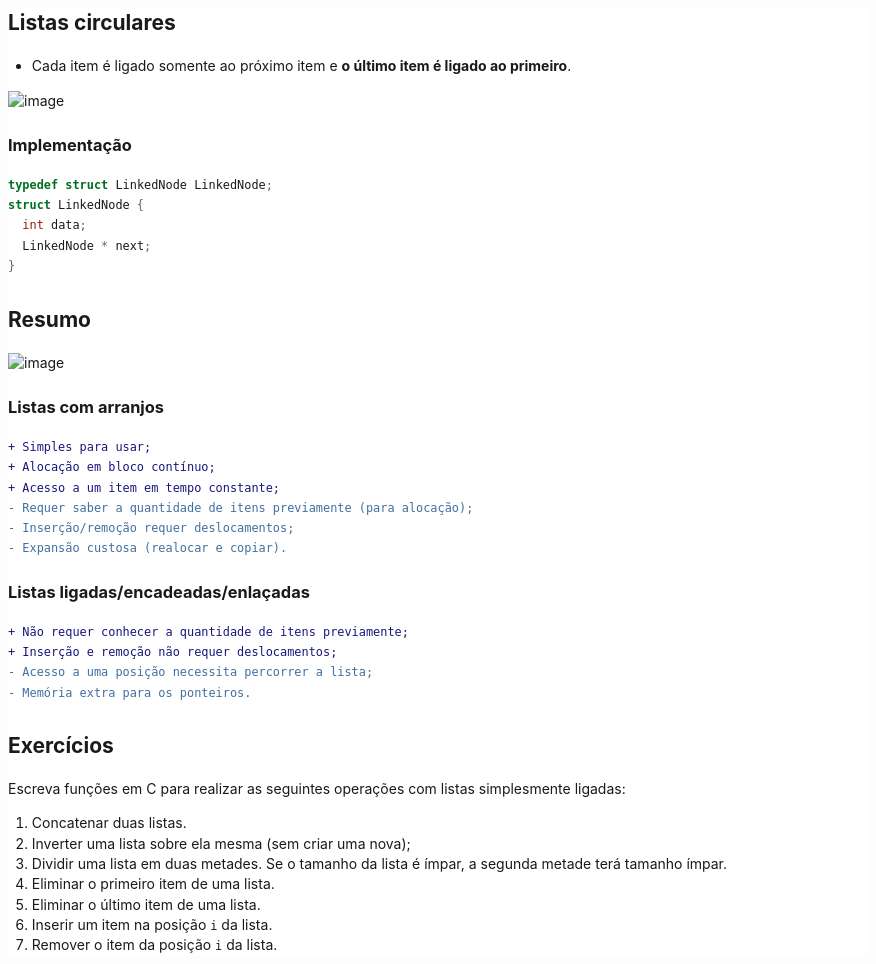 ## Listas circulares

- Cada item é ligado somente ao próximo item e **o último item é ligado
ao primeiro**.

![image](https://user-images.githubusercontent.com/14254807/36680949-f7e0f5b4-1af5-11e8-8c46-19652a389223.png)


### Implementação

```c
typedef struct LinkedNode LinkedNode;
struct LinkedNode {
  int data;
  LinkedNode * next;
}
```

## Resumo

![image](https://user-images.githubusercontent.com/14254807/36681180-a8f7fe6a-1af6-11e8-9fbd-12f1b3651efb.png)


### Listas com arranjos

```diff
+ Simples para usar;
+ Alocação em bloco contínuo;
+ Acesso a um item em tempo constante;
- Requer saber a quantidade de itens previamente (para alocação);
- Inserção/remoção requer deslocamentos;
- Expansão custosa (realocar e copiar).
```

### Listas ligadas/encadeadas/enlaçadas

```diff
+ Não requer conhecer a quantidade de itens previamente;
+ Inserção e remoção não requer deslocamentos;
- Acesso a uma posição necessita percorrer a lista;
- Memória extra para os ponteiros.
```

## Exercícios

Escreva funções em C para realizar as seguintes operações com listas 
simplesmente ligadas:

1. Concatenar duas listas.
1. Inverter uma lista sobre ela mesma (sem criar uma nova);
1. Dividir uma lista em duas metades. Se o tamanho da lista é ímpar, a segunda
metade terá tamanho ímpar.
1. Eliminar o primeiro item de uma lista.
1. Eliminar o último item de uma lista.
1. Inserir um item na posição `i` da lista.
1. Remover o item da posição `i` da lista.
